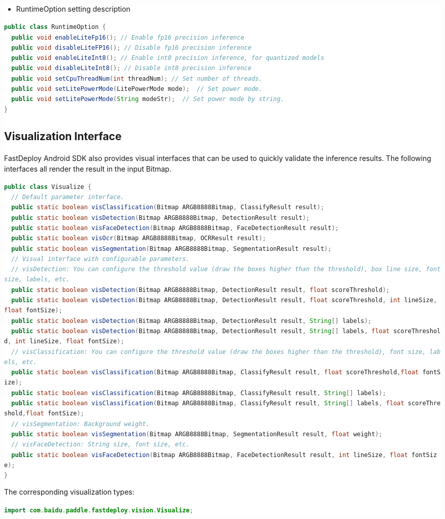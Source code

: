 <div id="RuntimeOption"></div>  

- RuntimeOption setting description 
```java
public class RuntimeOption {
  public void enableLiteFp16(); // Enable fp16 precision inference
  public void disableLiteFP16(); // Disable fp16 precision inference
  public void enableLiteInt8(); // Enable int8 precision inference, for quantized models
  public void disableLiteInt8(); // Disable int8 precision inference
  public void setCpuThreadNum(int threadNum); // Set number of threads.
  public void setLitePowerMode(LitePowerMode mode);  // Set power mode.
  public void setLitePowerMode(String modeStr);  // Set power mode by string.
}
```

## Visualization Interface 

<div id="Visualize"></div>  

FastDeploy Android SDK also provides visual interfaces that can be used to quickly validate the inference results. The following interfaces all render the result in the input Bitmap.

```java  
public class Visualize {
  // Default parameter interface.
  public static boolean visClassification(Bitmap ARGB8888Bitmap, ClassifyResult result);
  public static boolean visDetection(Bitmap ARGB8888Bitmap, DetectionResult result);
  public static boolean visFaceDetection(Bitmap ARGB8888Bitmap, FaceDetectionResult result);
  public static boolean visOcr(Bitmap ARGB8888Bitmap, OCRResult result);
  public static boolean visSegmentation(Bitmap ARGB8888Bitmap, SegmentationResult result);
  // Visual interface with configurable parameters. 
  // visDetection: You can configure the threshold value (draw the boxes higher than the threshold), box line size, font size, labels, etc.
  public static boolean visDetection(Bitmap ARGB8888Bitmap, DetectionResult result, float scoreThreshold);
  public static boolean visDetection(Bitmap ARGB8888Bitmap, DetectionResult result, float scoreThreshold, int lineSize, float fontSize);
  public static boolean visDetection(Bitmap ARGB8888Bitmap, DetectionResult result, String[] labels);
  public static boolean visDetection(Bitmap ARGB8888Bitmap, DetectionResult result, String[] labels, float scoreThreshold, int lineSize, float fontSize);
  // visClassification: You can configure the threshold value (draw the boxes higher than the threshold), font size, labels, etc.
  public static boolean visClassification(Bitmap ARGB8888Bitmap, ClassifyResult result, float scoreThreshold,float fontSize);
  public static boolean visClassification(Bitmap ARGB8888Bitmap, ClassifyResult result, String[] labels);
  public static boolean visClassification(Bitmap ARGB8888Bitmap, ClassifyResult result, String[] labels, float scoreThreshold,float fontSize);
  // visSegmentation: Background weight.
  public static boolean visSegmentation(Bitmap ARGB8888Bitmap, SegmentationResult result, float weight);
  // visFaceDetection: String size, font size, etc.
  public static boolean visFaceDetection(Bitmap ARGB8888Bitmap, FaceDetectionResult result, int lineSize, float fontSize);
}
```  
The corresponding visualization types:  
```java
import com.baidu.paddle.fastdeploy.vision.Visualize;
```
